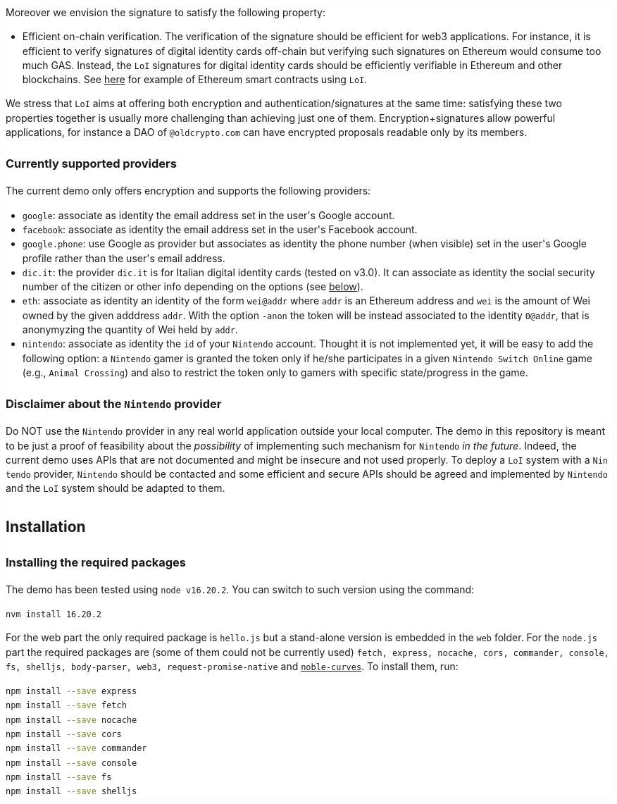 Moreover we envision the signature to satisfy the following property:
* Efficient on-chain verification. The verification of the signature should be efficient for web3 applications. For instance, it is efficient to verify signatures of digital identity cards off-chain but verifying such signatures on Ethereum would consume too much GAS. Instead, the `LoI` signatures for digital identity cards should be efficiently verifiable in Ethereum and other blockchains. See [here](https://github.com/vincenzoiovino/LoI.SmartContracts) for example of Ethereum smart contracts using `LoI`.

We stress that `LoI` aims at offering both encryption and authentication/signatures at the same time: satisfying these two properties together is usually more challenging than achieving just one of them. Encryption+signatures allow powerful applications, for instance a DAO of `@oldcrypto.com` can have encrypted proposals readable only by its members.


### Currently supported providers
The current demo only offers encryption and supports the following providers: 
* `google`: associate as identity the email address set in the user's Google account.
* `facebook`: associate as identity the email address set in the user's Facebook account.
* `google.phone`: use Google as provider but associates as identity the phone number (when visible) set in the user's Google profile rather than the user's email address. 
* `dic.it`: the provider `dic.it` is for Italian digital identity cards (tested on v3.0). It can associate as identity the social security number of the citizen or other info depending on the options (see [below](https://github.com/aragonzkresearch/leagueofidentity/tree/master#digital-identity-cards)).
* `eth`: associate as identity an identity of the form `wei@addr` where `addr` is an Ethereum address and `wei` is the amount of Wei owned by the given adddress `addr`. With the option `-anon` the token will be instead associated to the identity `0@addr`, that is anonymyzing the quantity of Wei held by `addr`. 
* `nintendo`: associate as identity the `id` of your `Nintendo` account. Thought it is not implemented yet, it will be easy to add the following option: a `Nintendo` gamer is granted the token only if he/she participates in a given `Nintendo Switch Online` game (e.g., `Animal Crossing`) and also to restrict the token only to gamers with specific state/progress in the game. 

### Disclaimer about the `Nintendo` provider
Do NOT use the `Nintendo` provider in any real world application outside your local computer. The demo in this repository is meant to be just a proof of feasibility about the *possibility* of implementing such mechanism for `Nintendo` *in the future*. Indeed, the current demo uses APIs that are not documented and might be insecure and not used properly. To deploy a `LoI` system with a `Nintendo` provider, `Nintendo` should be contacted and some efficient and secure APIs should be agreed and implemented by `Nintendo` and the `LoI` system should be adapted to them. 

## Installation
### Installing the required packages
The demo has been tested using `node v16.20.2`.
You can switch to such version using the command:
```bash
nvm install 16.20.2
```
For the web part the only required package is `hello.js` but a stand-alone version is embedded in the `web` folder.
For the `node.js` part the required packages are (some of them could not be currently used) `fetch, express, nocache, cors, commander, console, fs, shelljs, body-parser, web3, request-promise-native` and [`noble-curves`](https://github.com/paulmillr/noble-curves).
To install them, run:
```bash
npm install --save express
npm install --save fetch
npm install --save nocache
npm install --save cors
npm install --save commander
npm install --save console
npm install --save fs
npm install --save shelljs
```